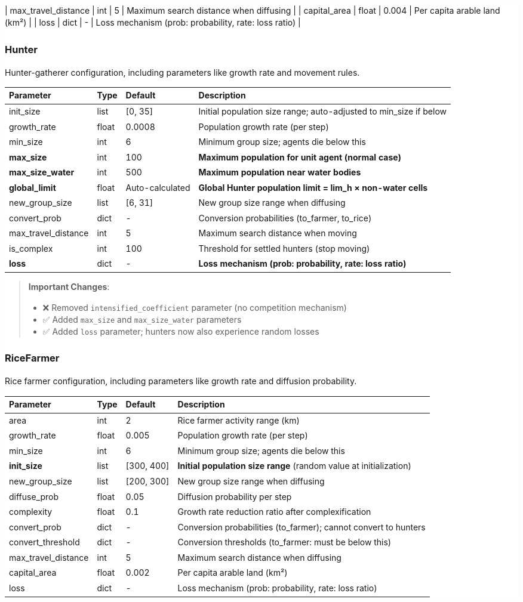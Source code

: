 | max_travel_distance | int | 5 | Maximum search distance when diffusing |
| capital_area | float | 0.004 | Per capita arable land (km²) |
| loss | dict | - | Loss mechanism (prob: probability, rate: loss ratio) |

### Hunter

Hunter-gatherer configuration, including parameters like growth rate and movement rules.

| Parameter | Type | Default | Description |
| :--- | :--- | :--- | :--- |
| init_size | list | [0, 35] | Initial population size range; auto-adjusted to min_size if below |
| growth_rate | float | 0.0008 | Population growth rate (per step) |
| min_size | int | 6 | Minimum group size; agents die below this |
| **max_size** | int | 100 | **Maximum population for unit agent (normal case)** |
| **max_size_water** | int | 500 | **Maximum population near water bodies** |
| **global_limit** | float | Auto-calculated | **Global Hunter population limit = lim_h × non-water cells** |
| new_group_size | list | [6, 31] | New group size range when diffusing |
| convert_prob | dict | - | Conversion probabilities (to_farmer, to_rice) |
| max_travel_distance | int | 5 | Maximum search distance when moving |
| is_complex | int | 100 | Threshold for settled hunters (stop moving) |
| **loss** | dict | - | **Loss mechanism (prob: probability, rate: loss ratio)** |

> **Important Changes**:
> - ❌ Removed `intensified_coefficient` parameter (no competition mechanism)
> - ✅ Added `max_size` and `max_size_water` parameters
> - ✅ Added `loss` parameter; hunters now also experience random losses

### RiceFarmer

Rice farmer configuration, including parameters like growth rate and diffusion probability.

| Parameter | Type | Default | Description |
| :--- | :--- | :--- | :--- |
| area | int | 2 | Rice farmer activity range (km) |
| growth_rate | float | 0.005 | Population growth rate (per step) |
| min_size | int | 6 | Minimum group size; agents die below this |
| **init_size** | list | [300, 400] | **Initial population size range** (random value at initialization) |
| new_group_size | list | [200, 300] | New group size range when diffusing |
| diffuse_prob | float | 0.05 | Diffusion probability per step |
| complexity | float | 0.1 | Growth rate reduction ratio after complexification |
| convert_prob | dict | - | Conversion probabilities (to_farmer); cannot convert to hunters |
| convert_threshold | dict | - | Conversion thresholds (to_farmer: must be below this) |
| max_travel_distance | int | 5 | Maximum search distance when diffusing |
| capital_area | float | 0.002 | Per capita arable land (km²) |
| loss | dict | - | Loss mechanism (prob: probability, rate: loss ratio) |
